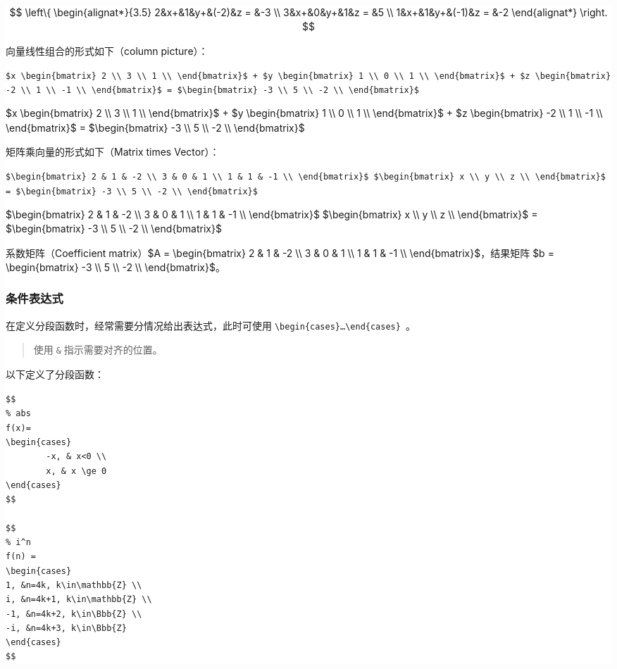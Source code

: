 $$
\left\{
\begin{alignat*}{3.5}
2&x+&1&y+&(-2)&z = &-3 \\
3&x+&0&y+&1&z = &5 \\
1&x+&1&y+&(-1)&z = &-2
\end{alignat*} 
\right.
$$

向量线性组合的形式如下（column picture）：

```TeX
$x \begin{bmatrix} 2 \\ 3 \\ 1 \\ \end{bmatrix}$ + $y \begin{bmatrix} 1 \\ 0 \\ 1 \\ \end{bmatrix}$ + $z \begin{bmatrix} -2 \\ 1 \\ -1 \\ \end{bmatrix}$ = $\begin{bmatrix} -3 \\ 5 \\ -2 \\ \end{bmatrix}$
```

$x \begin{bmatrix} 2 \\ 3 \\ 1 \\ \end{bmatrix}$ + $y \begin{bmatrix} 1 \\ 0 \\ 1 \\ \end{bmatrix}$ + $z \begin{bmatrix} -2 \\ 1 \\ -1 \\ \end{bmatrix}$ = $\begin{bmatrix} -3 \\ 5 \\ -2 \\ \end{bmatrix}$

矩阵乘向量的形式如下（Matrix times Vector）：

```TeX
$\begin{bmatrix} 2 & 1 & -2 \\ 3 & 0 & 1 \\ 1 & 1 & -1 \\ \end{bmatrix}$ $\begin{bmatrix} x \\ y \\ z \\ \end{bmatrix}$ = $\begin{bmatrix} -3 \\ 5 \\ -2 \\ \end{bmatrix}$
```

$\begin{bmatrix} 2 & 1 & -2 \\ 3 & 0 & 1 \\ 1 & 1 & -1 \\ \end{bmatrix}$ $\begin{bmatrix} x \\ y \\ z \\ \end{bmatrix}$ = $\begin{bmatrix} -3 \\ 5 \\ -2 \\ \end{bmatrix}$

系数矩阵（Coefficient matrix）$A = \begin{bmatrix} 2 & 1 & -2 \\ 3 & 0 & 1 \\ 1 & 1 & -1 \\ \end{bmatrix}$，结果矩阵 $b = \begin{bmatrix} -3 \\ 5 \\ -2 \\ \end{bmatrix}$。

### 条件表达式

在定义分段函数时，经常需要分情况给出表达式，此时可使用 `\begin{cases}…\end{cases} `。

> 使用 `&` 指示需要对齐的位置。

以下定义了分段函数：

```Tex
$$
% abs
f(x)=
\begin{cases}
		-x, & x<0 \\
		x, & x \ge 0
\end{cases}
$$

$$
% i^n
f(n) = 
\begin{cases}
1, &n=4k, k\in\mathbb{Z} \\
i, &n=4k+1, k\in\mathbb{Z} \\
-1, &n=4k+2, k\in\Bbb{Z} \\
-i, &n=4k+3, k\in\Bbb{Z}
\end{cases}
$$
```

